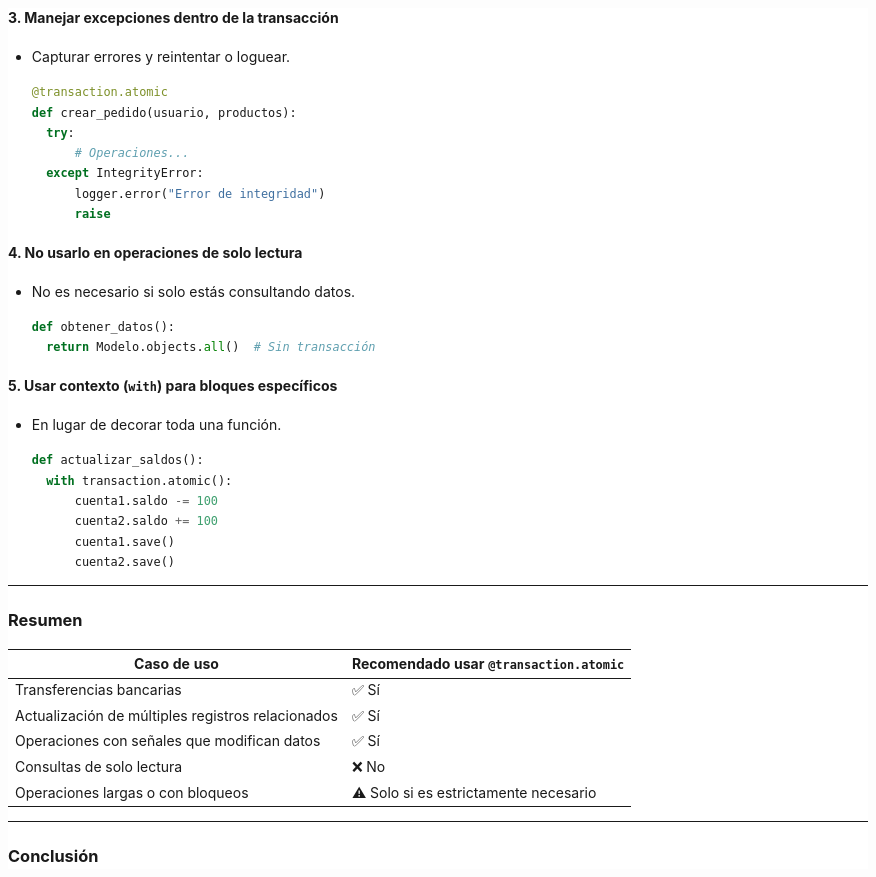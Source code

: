 #### 3. **Manejar excepciones dentro de la transacción**

- Capturar errores y reintentar o loguear.
  
  ```python
  @transaction.atomic
  def crear_pedido(usuario, productos):
    try:
        # Operaciones...
    except IntegrityError:
        logger.error("Error de integridad")
        raise
  ```

#### 4. **No usarlo en operaciones de solo lectura**

- No es necesario si solo estás consultando datos.
  
  ```python
  def obtener_datos():
    return Modelo.objects.all()  # Sin transacción
  ```

#### 5. **Usar contexto (`with`) para bloques específicos**

- En lugar de decorar toda una función.
  
  ```python
  def actualizar_saldos():
    with transaction.atomic():
        cuenta1.saldo -= 100
        cuenta2.saldo += 100
        cuenta1.save()
        cuenta2.save()
  ```

---

### **Resumen**

| **Caso de uso**                                   | **Recomendado usar `@transaction.atomic`** |
| ------------------------------------------------- | ------------------------------------------ |
| Transferencias bancarias                          | ✅ Sí                                       |
| Actualización de múltiples registros relacionados | ✅ Sí                                       |
| Operaciones con señales que modifican datos       | ✅ Sí                                       |
| Consultas de solo lectura                         | ❌ No                                       |
| Operaciones largas o con bloqueos                 | ⚠️ Solo si es estrictamente necesario      |

---

### **Conclusión**
